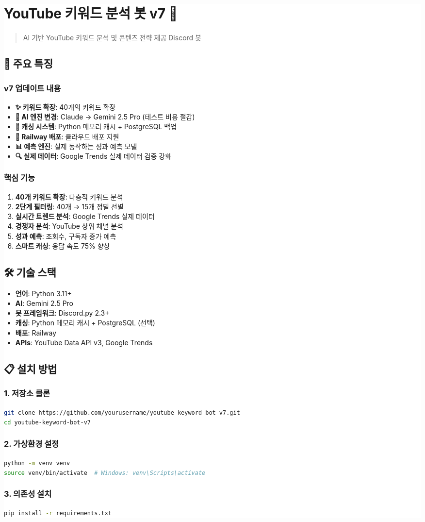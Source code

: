 # YouTube 키워드 분석 봇 v7 🚀

> AI 기반 YouTube 키워드 분석 및 콘텐츠 전략 제공 Discord 봇

## 🎯 주요 특징

### v7 업데이트 내용
- **✨ 키워드 확장**: 40개의 키워드 확장
- **🤖 AI 엔진 변경**: Claude → Gemini 2.5 Pro (테스트 비용 절감)
- **💾 캐싱 시스템**: Python 메모리 캐시 + PostgreSQL 백업
- **🚀 Railway 배포**: 클라우드 배포 지원
- **📊 예측 엔진**: 실제 동작하는 성과 예측 모델
- **🔍 실제 데이터**: Google Trends 실제 데이터 검증 강화

### 핵심 기능
1. **40개 키워드 확장**: 다층적 키워드 분석
2. **2단계 필터링**: 40개 → 15개 정밀 선별
3. **실시간 트렌드 분석**: Google Trends 실제 데이터
4. **경쟁자 분석**: YouTube 상위 채널 분석
5. **성과 예측**: 조회수, 구독자 증가 예측
6. **스마트 캐싱**: 응답 속도 75% 향상

## 🛠️ 기술 스택

- **언어**: Python 3.11+
- **AI**: Gemini 2.5 Pro
- **봇 프레임워크**: Discord.py 2.3+
- **캐싱**: Python 메모리 캐시 + PostgreSQL (선택)
- **배포**: Railway
- **APIs**: YouTube Data API v3, Google Trends

## 📋 설치 방법

### 1. 저장소 클론
```bash
git clone https://github.com/yourusername/youtube-keyword-bot-v7.git
cd youtube-keyword-bot-v7
```

### 2. 가상환경 설정
```bash
python -m venv venv
source venv/bin/activate  # Windows: venv\Scripts\activate
```

### 3. 의존성 설치
```bash
pip install -r requirements.txt
```
